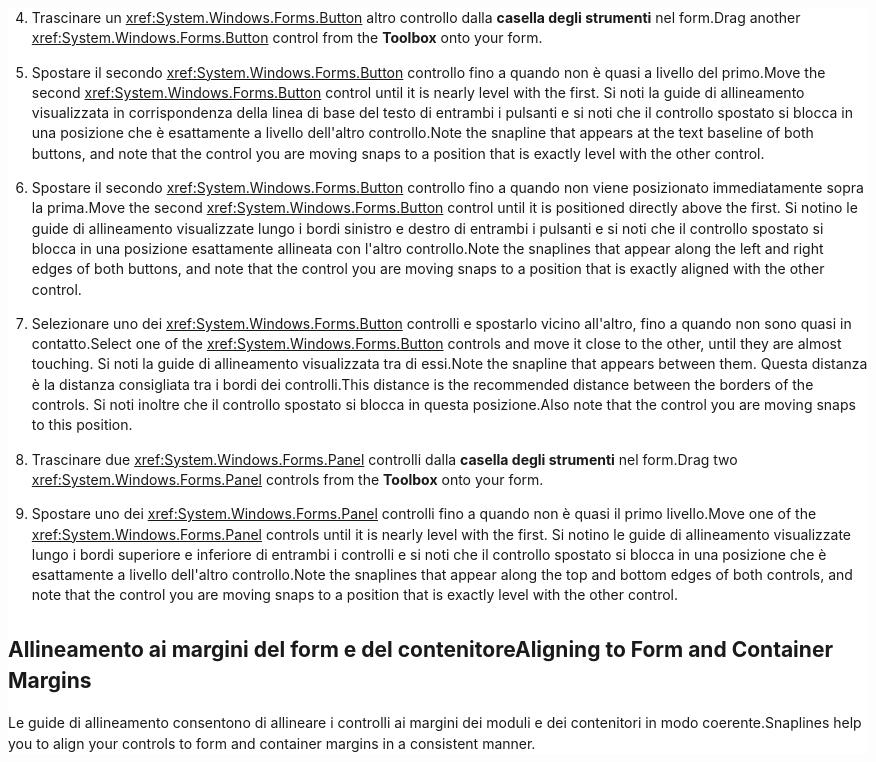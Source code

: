 4. <span data-ttu-id="4b0b4-139">Trascinare un <xref:System.Windows.Forms.Button> altro controllo dalla **casella degli strumenti** nel form.</span><span class="sxs-lookup"><span data-stu-id="4b0b4-139">Drag another <xref:System.Windows.Forms.Button> control from the **Toolbox** onto your form.</span></span>

5. <span data-ttu-id="4b0b4-140">Spostare il secondo <xref:System.Windows.Forms.Button> controllo fino a quando non è quasi a livello del primo.</span><span class="sxs-lookup"><span data-stu-id="4b0b4-140">Move the second <xref:System.Windows.Forms.Button> control until it is nearly level with the first.</span></span> <span data-ttu-id="4b0b4-141">Si noti la guide di allineamento visualizzata in corrispondenza della linea di base del testo di entrambi i pulsanti e si noti che il controllo spostato si blocca in una posizione che è esattamente a livello dell'altro controllo.</span><span class="sxs-lookup"><span data-stu-id="4b0b4-141">Note the snapline that appears at the text baseline of both buttons, and note that the control you are moving snaps to a position that is exactly level with the other control.</span></span>

6. <span data-ttu-id="4b0b4-142">Spostare il secondo <xref:System.Windows.Forms.Button> controllo fino a quando non viene posizionato immediatamente sopra la prima.</span><span class="sxs-lookup"><span data-stu-id="4b0b4-142">Move the second <xref:System.Windows.Forms.Button> control until it is positioned directly above the first.</span></span> <span data-ttu-id="4b0b4-143">Si notino le guide di allineamento visualizzate lungo i bordi sinistro e destro di entrambi i pulsanti e si noti che il controllo spostato si blocca in una posizione esattamente allineata con l'altro controllo.</span><span class="sxs-lookup"><span data-stu-id="4b0b4-143">Note the snaplines that appear along the left and right edges of both buttons, and note that the control you are moving snaps to a position that is exactly aligned with the other control.</span></span>

7. <span data-ttu-id="4b0b4-144">Selezionare uno dei <xref:System.Windows.Forms.Button> controlli e spostarlo vicino all'altro, fino a quando non sono quasi in contatto.</span><span class="sxs-lookup"><span data-stu-id="4b0b4-144">Select one of the <xref:System.Windows.Forms.Button> controls and move it close to the other, until they are almost touching.</span></span> <span data-ttu-id="4b0b4-145">Si noti la guide di allineamento visualizzata tra di essi.</span><span class="sxs-lookup"><span data-stu-id="4b0b4-145">Note the snapline that appears between them.</span></span> <span data-ttu-id="4b0b4-146">Questa distanza è la distanza consigliata tra i bordi dei controlli.</span><span class="sxs-lookup"><span data-stu-id="4b0b4-146">This distance is the recommended distance between the borders of the controls.</span></span> <span data-ttu-id="4b0b4-147">Si noti inoltre che il controllo spostato si blocca in questa posizione.</span><span class="sxs-lookup"><span data-stu-id="4b0b4-147">Also note that the control you are moving snaps to this position.</span></span>

8. <span data-ttu-id="4b0b4-148">Trascinare due <xref:System.Windows.Forms.Panel> controlli dalla **casella degli strumenti** nel form.</span><span class="sxs-lookup"><span data-stu-id="4b0b4-148">Drag two <xref:System.Windows.Forms.Panel> controls from the **Toolbox** onto your form.</span></span>

9. <span data-ttu-id="4b0b4-149">Spostare uno dei <xref:System.Windows.Forms.Panel> controlli fino a quando non è quasi il primo livello.</span><span class="sxs-lookup"><span data-stu-id="4b0b4-149">Move one of the <xref:System.Windows.Forms.Panel> controls until it is nearly level with the first.</span></span> <span data-ttu-id="4b0b4-150">Si notino le guide di allineamento visualizzate lungo i bordi superiore e inferiore di entrambi i controlli e si noti che il controllo spostato si blocca in una posizione che è esattamente a livello dell'altro controllo.</span><span class="sxs-lookup"><span data-stu-id="4b0b4-150">Note the snaplines that appear along the top and bottom edges of both controls, and note that the control you are moving snaps to a position that is exactly level with the other control.</span></span>

## <a name="aligning-to-form-and-container-margins"></a><span data-ttu-id="4b0b4-151">Allineamento ai margini del form e del contenitore</span><span class="sxs-lookup"><span data-stu-id="4b0b4-151">Aligning to Form and Container Margins</span></span>
 <span data-ttu-id="4b0b4-152">Le guide di allineamento consentono di allineare i controlli ai margini dei moduli e dei contenitori in modo coerente.</span><span class="sxs-lookup"><span data-stu-id="4b0b4-152">Snaplines help you to align your controls to form and container margins in a consistent manner.</span></span>
